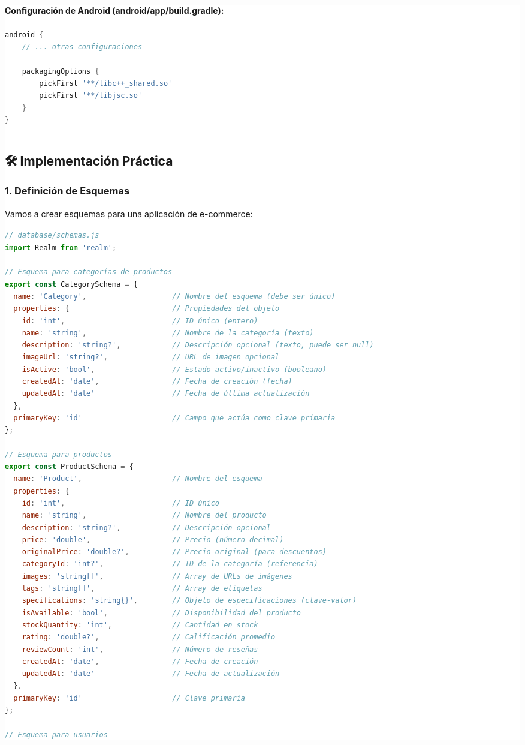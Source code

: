 #### **Configuración de Android (android/app/build.gradle):**
```gradle
android {
    // ... otras configuraciones
    
    packagingOptions {
        pickFirst '**/libc++_shared.so'
        pickFirst '**/libjsc.so'
    }
}
```

---

## 🛠️ Implementación Práctica

### 1. Definición de Esquemas

Vamos a crear esquemas para una aplicación de e-commerce:

```javascript
// database/schemas.js
import Realm from 'realm';

// Esquema para categorías de productos
export const CategorySchema = {
  name: 'Category',                    // Nombre del esquema (debe ser único)
  properties: {                        // Propiedades del objeto
    id: 'int',                         // ID único (entero)
    name: 'string',                    // Nombre de la categoría (texto)
    description: 'string?',            // Descripción opcional (texto, puede ser null)
    imageUrl: 'string?',               // URL de imagen opcional
    isActive: 'bool',                  // Estado activo/inactivo (booleano)
    createdAt: 'date',                 // Fecha de creación (fecha)
    updatedAt: 'date'                  // Fecha de última actualización
  },
  primaryKey: 'id'                     // Campo que actúa como clave primaria
};

// Esquema para productos
export const ProductSchema = {
  name: 'Product',                     // Nombre del esquema
  properties: {
    id: 'int',                         // ID único
    name: 'string',                    // Nombre del producto
    description: 'string?',            // Descripción opcional
    price: 'double',                   // Precio (número decimal)
    originalPrice: 'double?',          // Precio original (para descuentos)
    categoryId: 'int?',                // ID de la categoría (referencia)
    images: 'string[]',                // Array de URLs de imágenes
    tags: 'string[]',                  // Array de etiquetas
    specifications: 'string{}',        // Objeto de especificaciones (clave-valor)
    isAvailable: 'bool',               // Disponibilidad del producto
    stockQuantity: 'int',              // Cantidad en stock
    rating: 'double?',                 // Calificación promedio
    reviewCount: 'int',                // Número de reseñas
    createdAt: 'date',                 // Fecha de creación
    updatedAt: 'date'                  // Fecha de actualización
  },
  primaryKey: 'id'                     // Clave primaria
};

// Esquema para usuarios
```